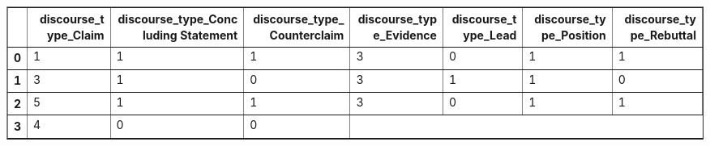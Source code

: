 


<div>
<style scoped>
    .dataframe tbody tr th:only-of-type {
        vertical-align: middle;
    }

    .dataframe tbody tr th {
        vertical-align: top;
    }

    .dataframe thead th {
        text-align: right;
    }
</style>
<table border="1" class="dataframe">
  <thead>
    <tr style="text-align: right;">
      <th></th>
      <th>discourse_type_Claim</th>
      <th>discourse_type_Concluding Statement</th>
      <th>discourse_type_Counterclaim</th>
      <th>discourse_type_Evidence</th>
      <th>discourse_type_Lead</th>
      <th>discourse_type_Position</th>
      <th>discourse_type_Rebuttal</th>
    </tr>
  </thead>
  <tbody>
    <tr>
      <th>0</th>
      <td>1</td>
      <td>1</td>
      <td>1</td>
      <td>3</td>
      <td>0</td>
      <td>1</td>
      <td>1</td>
    </tr>
    <tr>
      <th>1</th>
      <td>3</td>
      <td>1</td>
      <td>0</td>
      <td>3</td>
      <td>1</td>
      <td>1</td>
      <td>0</td>
    </tr>
    <tr>
      <th>2</th>
      <td>5</td>
      <td>1</td>
      <td>1</td>
      <td>3</td>
      <td>0</td>
      <td>1</td>
      <td>1</td>
    </tr>
    <tr>
      <th>3</th>
      <td>4</td>
      <td>0</td>
      <td>0</td>